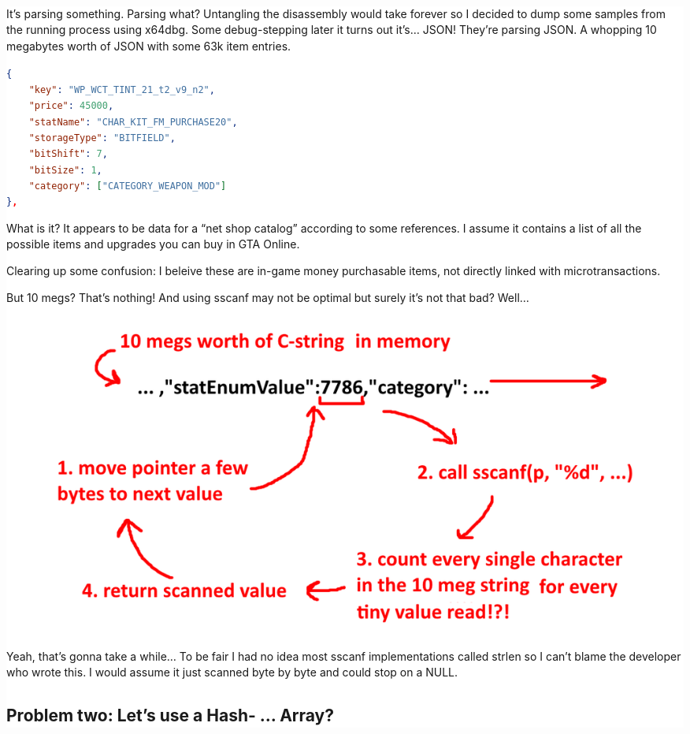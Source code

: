 It’s parsing something. Parsing what? Untangling the disassembly would take forever so I decided to dump some samples from the running process using x64dbg. Some debug-stepping later it turns out it’s… JSON! They’re parsing JSON. A whopping 10 megabytes worth of JSON with some 63k item entries.

```json
{
    "key": "WP_WCT_TINT_21_t2_v9_n2",
    "price": 45000,
    "statName": "CHAR_KIT_FM_PURCHASE20",
    "storageType": "BITFIELD",
    "bitShift": 7,
    "bitSize": 1,
    "category": ["CATEGORY_WEAPON_MOD"]
},

```

What is it? It appears to be data for a “net shop catalog” according to some references. I assume it contains a list of all the possible items and upgrades you can buy in GTA Online.

Clearing up some confusion: I beleive these are in-game money purchasable items, not directly linked with microtransactions.

But 10 megs? That’s nothing! And using sscanf may not be optimal but surely it’s not that bad? Well…

![](./5.png)

Yeah, that’s gonna take a while… To be fair I had no idea most sscanf implementations called strlen so I can’t blame the developer who wrote this. I would assume it just scanned byte by byte and could stop on a NULL.

## Problem two: Let’s use a Hash- … Array?

